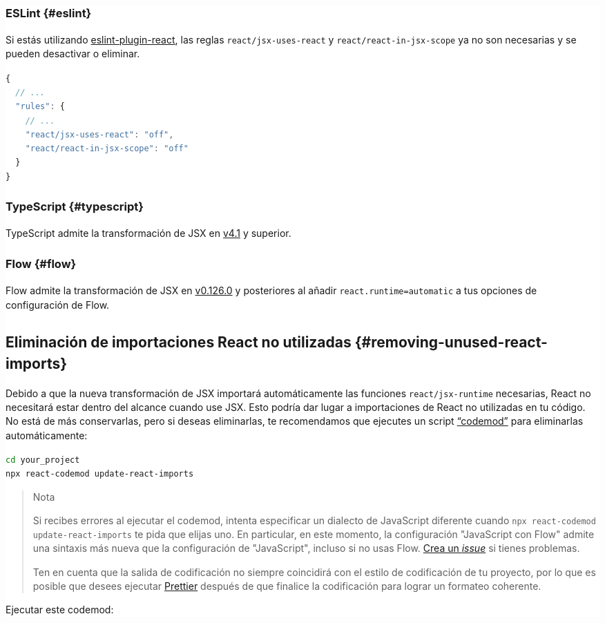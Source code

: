 ### ESLint {#eslint}

Si estás utilizando [eslint-plugin-react](https://github.com/yannickcr/eslint-plugin-react), las reglas `react/jsx-uses-react` y `react/react-in-jsx-scope` ya no son necesarias y se pueden desactivar o eliminar.

```js
{
  // ...
  "rules": {
    // ...
    "react/jsx-uses-react": "off",
    "react/react-in-jsx-scope": "off"
  }
}
```

### TypeScript {#typescript}

TypeScript admite la transformación de JSX en [v4.1](https://devblogs.microsoft.com/typescript/announcing-typescript-4-1/#jsx-factories) y superior.

### Flow {#flow}

Flow admite la transformación de JSX en [v0.126.0](https://github.com/facebook/flow/releases/tag/v0.126.0) y posteriores al añadir `react.runtime=automatic` a tus opciones de configuración de Flow.

## Eliminación de importaciones React no utilizadas {#removing-unused-react-imports}

Debido a que la nueva transformación de JSX importará automáticamente las funciones `react/jsx-runtime` necesarias, React no necesitará estar dentro del alcance cuando use JSX. Esto podría dar lugar a importaciones de React no utilizadas en tu código. No está de más conservarlas, pero si deseas eliminarlas, te recomendamos que ejecutes un script [“codemod”](https://medium.com/@cpojer/effective-javascript-codemods-5a6686bb46fb) para eliminarlas automáticamente:

```bash
cd your_project
npx react-codemod update-react-imports
```

>Nota
>
>Si recibes errores al ejecutar el codemod, intenta especificar un dialecto de JavaScript diferente cuando `npx react-codemod update-react-imports` te pida que elijas uno. En particular, en este momento, la configuración "JavaScript con Flow" admite una sintaxis más nueva que la configuración de "JavaScript", incluso si no usas Flow. [Crea un _issue_](https://github.com/reactjs/react-codemod/issues) si tienes problemas.
>
>Ten en cuenta que la salida de codificación no siempre coincidirá con el estilo de codificación de tu proyecto, por lo que es posible que desees ejecutar [Prettier](https://prettier.io/) después de que finalice la codificación para lograr un formateo coherente.

Ejecutar este codemod:
